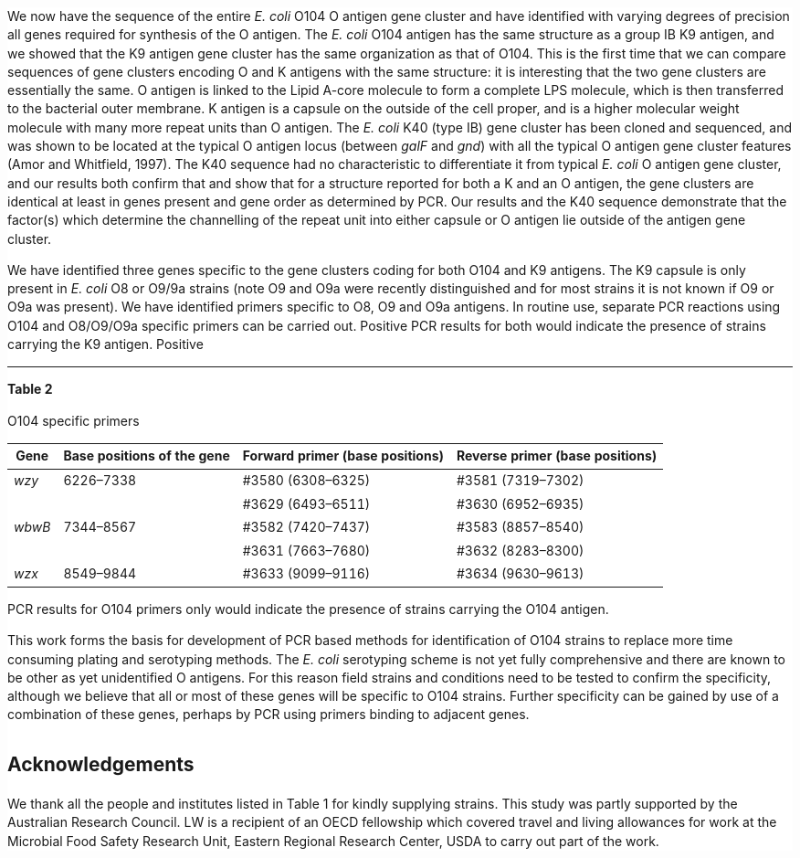 We now have the sequence of the entire *E. coli* O104 O antigen gene cluster and have identified with varying degrees of precision all genes required for synthesis of the O antigen. The *E. coli* O104 antigen has the same structure as a group IB K9 antigen, and we showed that the K9 antigen gene cluster has the same organization as that of O104. This is the first time that we can compare sequences of gene clusters encoding O and K antigens with the same structure: it is interesting that the two gene clusters are essentially the same. O antigen is linked to the Lipid A-core molecule to form a complete LPS molecule, which is then transferred to the bacterial outer membrane. K antigen is a capsule on the outside of the cell proper, and is a higher molecular weight molecule with many more repeat units than O antigen. The *E. coli* K40 (type IB) gene cluster has been cloned and sequenced, and was shown to be located at the typical O antigen locus (between *galF* and *gnd*) with all the typical O antigen gene cluster features (Amor and Whitfield, 1997). The K40 sequence had no characteristic to differentiate it from typical *E. coli* O antigen gene cluster, and our results both confirm that and show that for a structure reported for both a K and an O antigen, the gene clusters are identical at least in genes present and gene order as determined by PCR. Our results and the K40 sequence demonstrate that the factor(s) which determine the channelling of the repeat unit into either capsule or O antigen lie outside of the antigen gene cluster.

We have identified three genes specific to the gene clusters coding for both O104 and K9 antigens. The K9 capsule is only present in *E. coli* O8 or O9/9a strains (note O9 and O9a were recently distinguished and for most strains it is not known if O9 or O9a was present). We have identified primers specific to O8, O9 and O9a antigens. In routine use, separate PCR reactions using O104 and O8/O9/O9a specific primers can be carried out. Positive PCR results for both would indicate the presence of strains carrying the K9 antigen. Positive

---

**Table 2**

O104 specific primers

| Gene | Base positions of the gene | Forward primer (base positions) | Reverse primer (base positions) |
|------|-----------------------------|----------------------------------|----------------------------------|
| *wzy* | 6226–7338 | #3580 (6308–6325) | #3581 (7319–7302) |
|      |       | #3629 (6493–6511) | #3630 (6952–6935) |
| *wbwB* | 7344–8567 | #3582 (7420–7437) | #3583 (8857–8540) |
|      |       | #3631 (7663–7680) | #3632 (8283–8300) |
| *wzx* | 8549–9844 | #3633 (9099–9116) | #3634 (9630–9613) |
PCR results for O104 primers only would indicate the presence of strains carrying the O104 antigen.

This work forms the basis for development of PCR based methods for identification of O104 strains to replace more time consuming plating and serotyping methods. The *E. coli* serotyping scheme is not yet fully comprehensive and there are known to be other as yet unidentified O antigens. For this reason field strains and conditions need to be tested to confirm the specificity, although we believe that all or most of these genes will be specific to O104 strains. Further specificity can be gained by use of a combination of these genes, perhaps by PCR using primers binding to adjacent genes.

## Acknowledgements

We thank all the people and institutes listed in Table 1 for kindly supplying strains. This study was partly supported by the Australian Research Council. LW is a recipient of an OECD fellowship which covered travel and living allowances for work at the Microbial Food Safety Research Unit, Eastern Regional Research Center, USDA to carry out part of the work.

